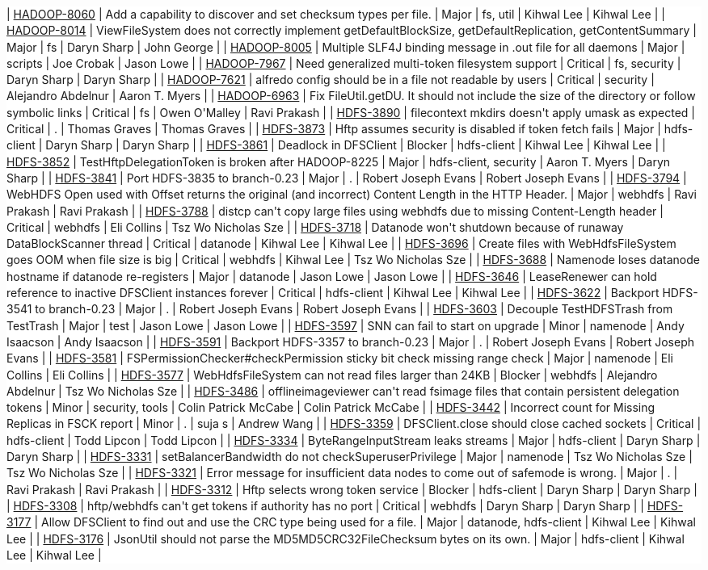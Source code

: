 | [HADOOP-8060](https://issues.apache.org/jira/browse/HADOOP-8060) | Add a capability to discover and set checksum types per file. |  Major | fs, util | Kihwal Lee | Kihwal Lee |
| [HADOOP-8014](https://issues.apache.org/jira/browse/HADOOP-8014) | ViewFileSystem does not correctly implement getDefaultBlockSize, getDefaultReplication, getContentSummary |  Major | fs | Daryn Sharp | John George |
| [HADOOP-8005](https://issues.apache.org/jira/browse/HADOOP-8005) | Multiple SLF4J binding message in .out file for all daemons |  Major | scripts | Joe Crobak | Jason Lowe |
| [HADOOP-7967](https://issues.apache.org/jira/browse/HADOOP-7967) | Need generalized multi-token filesystem support |  Critical | fs, security | Daryn Sharp | Daryn Sharp |
| [HADOOP-7621](https://issues.apache.org/jira/browse/HADOOP-7621) | alfredo config should be in a file not readable by users |  Critical | security | Alejandro Abdelnur | Aaron T. Myers |
| [HADOOP-6963](https://issues.apache.org/jira/browse/HADOOP-6963) | Fix FileUtil.getDU. It should not include the size of the directory or follow symbolic links |  Critical | fs | Owen O'Malley | Ravi Prakash |
| [HDFS-3890](https://issues.apache.org/jira/browse/HDFS-3890) | filecontext mkdirs doesn't apply umask as expected |  Critical | . | Thomas Graves | Thomas Graves |
| [HDFS-3873](https://issues.apache.org/jira/browse/HDFS-3873) | Hftp assumes security is disabled if token fetch fails |  Major | hdfs-client | Daryn Sharp | Daryn Sharp |
| [HDFS-3861](https://issues.apache.org/jira/browse/HDFS-3861) | Deadlock in DFSClient |  Blocker | hdfs-client | Kihwal Lee | Kihwal Lee |
| [HDFS-3852](https://issues.apache.org/jira/browse/HDFS-3852) | TestHftpDelegationToken is broken after HADOOP-8225 |  Major | hdfs-client, security | Aaron T. Myers | Daryn Sharp |
| [HDFS-3841](https://issues.apache.org/jira/browse/HDFS-3841) | Port HDFS-3835 to branch-0.23 |  Major | . | Robert Joseph Evans | Robert Joseph Evans |
| [HDFS-3794](https://issues.apache.org/jira/browse/HDFS-3794) | WebHDFS Open used with Offset returns the original (and incorrect) Content Length in the HTTP Header. |  Major | webhdfs | Ravi Prakash | Ravi Prakash |
| [HDFS-3788](https://issues.apache.org/jira/browse/HDFS-3788) | distcp can't copy large files using webhdfs due to missing Content-Length header |  Critical | webhdfs | Eli Collins | Tsz Wo Nicholas Sze |
| [HDFS-3718](https://issues.apache.org/jira/browse/HDFS-3718) | Datanode won't shutdown because of runaway DataBlockScanner thread |  Critical | datanode | Kihwal Lee | Kihwal Lee |
| [HDFS-3696](https://issues.apache.org/jira/browse/HDFS-3696) | Create files with WebHdfsFileSystem goes OOM when file size is big |  Critical | webhdfs | Kihwal Lee | Tsz Wo Nicholas Sze |
| [HDFS-3688](https://issues.apache.org/jira/browse/HDFS-3688) | Namenode loses datanode hostname if datanode re-registers |  Major | datanode | Jason Lowe | Jason Lowe |
| [HDFS-3646](https://issues.apache.org/jira/browse/HDFS-3646) | LeaseRenewer can hold reference to inactive DFSClient instances forever |  Critical | hdfs-client | Kihwal Lee | Kihwal Lee |
| [HDFS-3622](https://issues.apache.org/jira/browse/HDFS-3622) | Backport HDFS-3541 to branch-0.23 |  Major | . | Robert Joseph Evans | Robert Joseph Evans |
| [HDFS-3603](https://issues.apache.org/jira/browse/HDFS-3603) | Decouple TestHDFSTrash from TestTrash |  Major | test | Jason Lowe | Jason Lowe |
| [HDFS-3597](https://issues.apache.org/jira/browse/HDFS-3597) | SNN can fail to start on upgrade |  Minor | namenode | Andy Isaacson | Andy Isaacson |
| [HDFS-3591](https://issues.apache.org/jira/browse/HDFS-3591) | Backport HDFS-3357 to branch-0.23 |  Major | . | Robert Joseph Evans | Robert Joseph Evans |
| [HDFS-3581](https://issues.apache.org/jira/browse/HDFS-3581) | FSPermissionChecker#checkPermission sticky bit check missing range check |  Major | namenode | Eli Collins | Eli Collins |
| [HDFS-3577](https://issues.apache.org/jira/browse/HDFS-3577) | WebHdfsFileSystem can not read files larger than 24KB |  Blocker | webhdfs | Alejandro Abdelnur | Tsz Wo Nicholas Sze |
| [HDFS-3486](https://issues.apache.org/jira/browse/HDFS-3486) | offlineimageviewer can't read fsimage files that contain persistent delegation tokens |  Minor | security, tools | Colin Patrick McCabe | Colin Patrick McCabe |
| [HDFS-3442](https://issues.apache.org/jira/browse/HDFS-3442) | Incorrect count for Missing Replicas in FSCK report |  Minor | . | suja s | Andrew Wang |
| [HDFS-3359](https://issues.apache.org/jira/browse/HDFS-3359) | DFSClient.close should close cached sockets |  Critical | hdfs-client | Todd Lipcon | Todd Lipcon |
| [HDFS-3334](https://issues.apache.org/jira/browse/HDFS-3334) | ByteRangeInputStream leaks streams |  Major | hdfs-client | Daryn Sharp | Daryn Sharp |
| [HDFS-3331](https://issues.apache.org/jira/browse/HDFS-3331) | setBalancerBandwidth do not checkSuperuserPrivilege |  Major | namenode | Tsz Wo Nicholas Sze | Tsz Wo Nicholas Sze |
| [HDFS-3321](https://issues.apache.org/jira/browse/HDFS-3321) | Error message for insufficient data nodes to come out of safemode is wrong. |  Major | . | Ravi Prakash | Ravi Prakash |
| [HDFS-3312](https://issues.apache.org/jira/browse/HDFS-3312) | Hftp selects wrong token service |  Blocker | hdfs-client | Daryn Sharp | Daryn Sharp |
| [HDFS-3308](https://issues.apache.org/jira/browse/HDFS-3308) | hftp/webhdfs can't get tokens if authority has no port |  Critical | webhdfs | Daryn Sharp | Daryn Sharp |
| [HDFS-3177](https://issues.apache.org/jira/browse/HDFS-3177) | Allow DFSClient to find out and use the CRC type being used for a file. |  Major | datanode, hdfs-client | Kihwal Lee | Kihwal Lee |
| [HDFS-3176](https://issues.apache.org/jira/browse/HDFS-3176) | JsonUtil should not parse the MD5MD5CRC32FileChecksum bytes on its own. |  Major | hdfs-client | Kihwal Lee | Kihwal Lee |